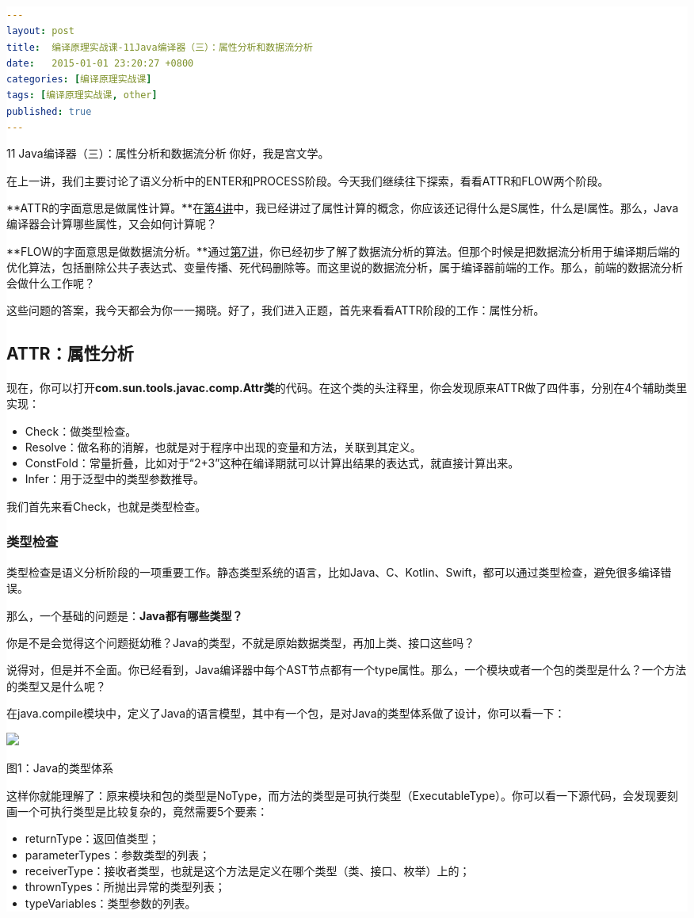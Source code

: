 ```yaml
---
layout: post
title:  编译原理实战课-11Java编译器（三）：属性分析和数据流分析
date:   2015-01-01 23:20:27 +0800
categories: [编译原理实战课]
tags: [编译原理实战课, other]
published: true
---
```




11 Java编译器（三）：属性分析和数据流分析
你好，我是宫文学。

在上一讲，我们主要讨论了语义分析中的ENTER和PROCESS阶段。今天我们继续往下探索，看看ATTR和FLOW两个阶段。

**ATTR的字面意思是做属性计算。**在[第4讲](https://time.geekbang.org/column/article/245754)中，我已经讲过了属性计算的概念，你应该还记得什么是S属性，什么是I属性。那么，Java编译器会计算哪些属性，又会如何计算呢？

**FLOW的字面意思是做数据流分析。**通过[第7讲](https://time.geekbang.org/column/article/248770)，你已经初步了解了数据流分析的算法。但那个时候是把数据流分析用于编译期后端的优化算法，包括删除公共子表达式、变量传播、死代码删除等。而这里说的数据流分析，属于编译器前端的工作。那么，前端的数据流分析会做什么工作呢？

这些问题的答案，我今天都会为你一一揭晓。好了，我们进入正题，首先来看看ATTR阶段的工作：属性分析。

## ATTR：属性分析

现在，你可以打开**com.sun.tools.javac.comp.Attr类**的代码。在这个类的头注释里，你会发现原来ATTR做了四件事，分别在4个辅助类里实现：

* Check：做类型检查。
* Resolve：做名称的消解，也就是对于程序中出现的变量和方法，关联到其定义。
* ConstFold：常量折叠，比如对于“2+3”这种在编译期就可以计算出结果的表达式，就直接计算出来。
* Infer：用于泛型中的类型参数推导。

我们首先来看Check，也就是类型检查。

### 类型检查

类型检查是语义分析阶段的一项重要工作。静态类型系统的语言，比如Java、C、Kotlin、Swift，都可以通过类型检查，避免很多编译错误。

那么，一个基础的问题是：**Java都有哪些类型？**

你是不是会觉得这个问题挺幼稚？Java的类型，不就是原始数据类型，再加上类、接口这些吗？

说得对，但是并不全面。你已经看到，Java编译器中每个AST节点都有一个type属性。那么，一个模块或者一个包的类型是什么？一个方法的类型又是什么呢？

在java.compile模块中，定义了Java的语言模型，其中有一个包，是对Java的类型体系做了设计，你可以看一下：

![](https://learn.lianglianglee.com/%e4%b8%93%e6%a0%8f/%e7%bc%96%e8%af%91%e5%8e%9f%e7%90%86%e5%ae%9e%e6%88%98%e8%af%be/assets/14ad235fd368402bb665170f5ce468b7.jpg)

图1：Java的类型体系

这样你就能理解了：原来模块和包的类型是NoType，而方法的类型是可执行类型（ExecutableType）。你可以看一下源代码，会发现要刻画一个可执行类型是比较复杂的，竟然需要5个要素：

* returnType：返回值类型；
* parameterTypes：参数类型的列表；
* receiverType：接收者类型，也就是这个方法是定义在哪个类型（类、接口、枚举）上的；
* thrownTypes：所抛出异常的类型列表；
* typeVariables：类型参数的列表。
